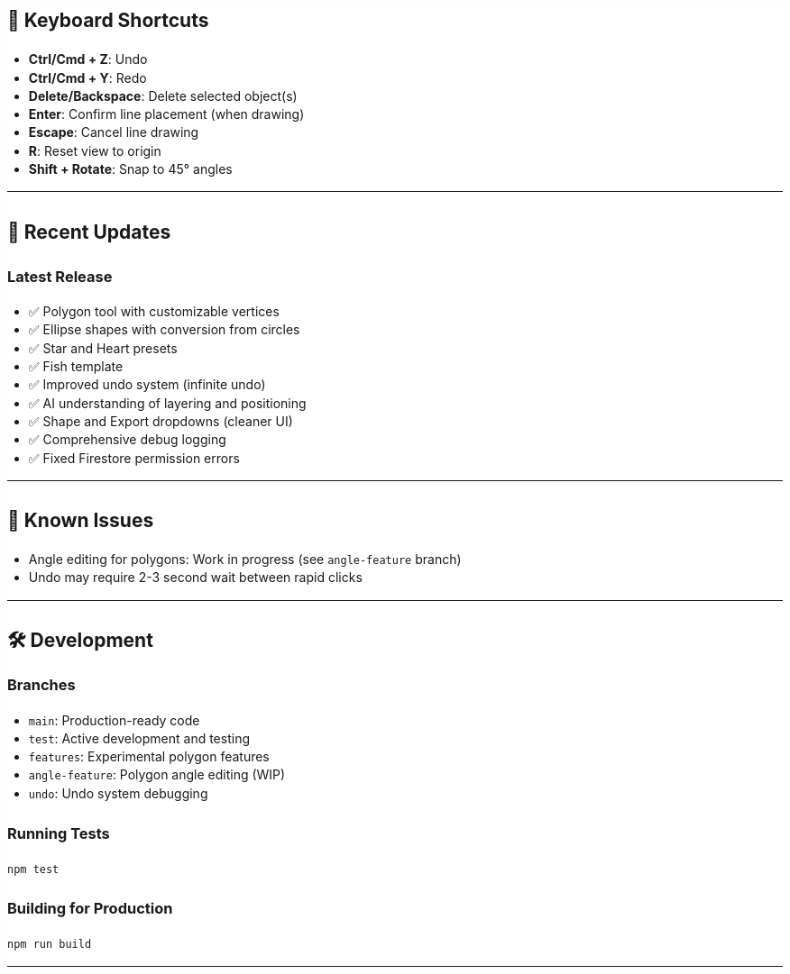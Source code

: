 
## 🔑 Keyboard Shortcuts

- **Ctrl/Cmd + Z**: Undo
- **Ctrl/Cmd + Y**: Redo
- **Delete/Backspace**: Delete selected object(s)
- **Enter**: Confirm line placement (when drawing)
- **Escape**: Cancel line drawing
- **R**: Reset view to origin
- **Shift + Rotate**: Snap to 45° angles

---

## 🌟 Recent Updates

### Latest Release
- ✅ Polygon tool with customizable vertices
- ✅ Ellipse shapes with conversion from circles
- ✅ Star and Heart presets
- ✅ Fish template
- ✅ Improved undo system (infinite undo)
- ✅ AI understanding of layering and positioning
- ✅ Shape and Export dropdowns (cleaner UI)
- ✅ Comprehensive debug logging
- ✅ Fixed Firestore permission errors

---

## 🐛 Known Issues

- Angle editing for polygons: Work in progress (see `angle-feature` branch)
- Undo may require 2-3 second wait between rapid clicks

---

## 🛠️ Development

### Branches
- `main`: Production-ready code
- `test`: Active development and testing
- `features`: Experimental polygon features
- `angle-feature`: Polygon angle editing (WIP)
- `undo`: Undo system debugging

### Running Tests
```bash
npm test
```

### Building for Production
```bash
npm run build
```

---